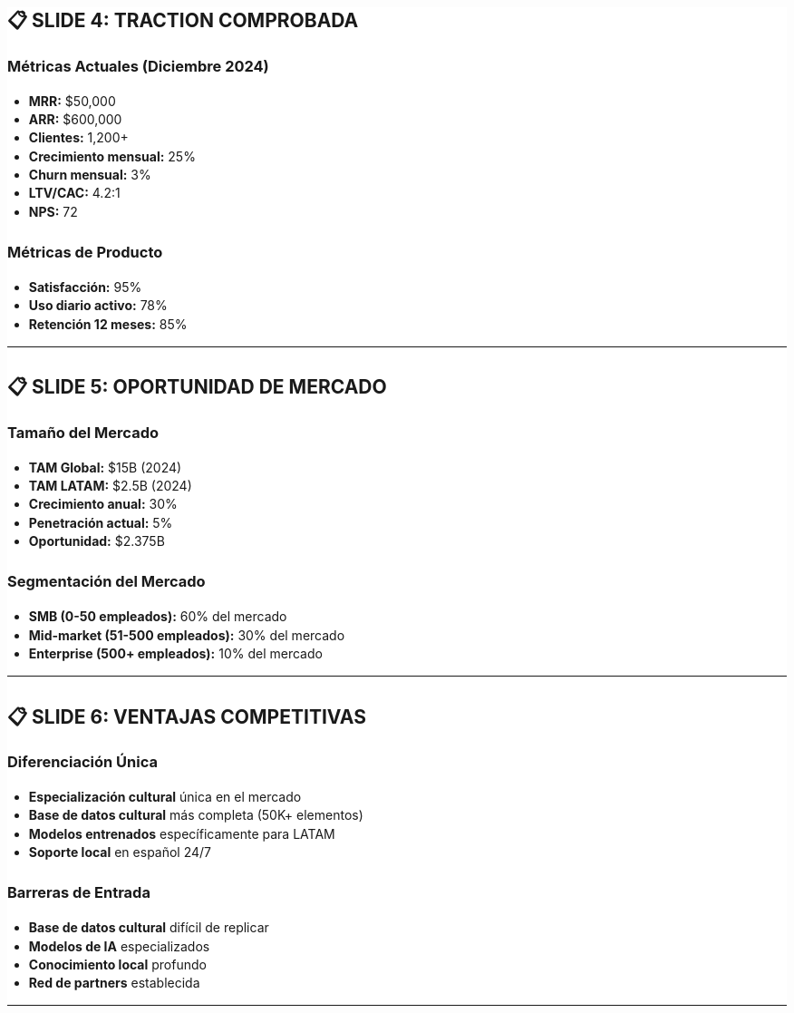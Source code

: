 
## 📋 **SLIDE 4: TRACTION COMPROBADA**

### **Métricas Actuales (Diciembre 2024)**

- **MRR:** $50,000
- **ARR:** $600,000
- **Clientes:** 1,200+
- **Crecimiento mensual:** 25%
- **Churn mensual:** 3%
- **LTV/CAC:** 4.2:1
- **NPS:** 72

### **Métricas de Producto**
- **Satisfacción:** 95%
- **Uso diario activo:** 78%
- **Retención 12 meses:** 85%

---

## 📋 **SLIDE 5: OPORTUNIDAD DE MERCADO**

### **Tamaño del Mercado**

- **TAM Global:** $15B (2024)
- **TAM LATAM:** $2.5B (2024)
- **Crecimiento anual:** 30%
- **Penetración actual:** 5%
- **Oportunidad:** $2.375B

### **Segmentación del Mercado**
- **SMB (0-50 empleados):** 60% del mercado
- **Mid-market (51-500 empleados):** 30% del mercado
- **Enterprise (500+ empleados):** 10% del mercado

---

## 📋 **SLIDE 6: VENTAJAS COMPETITIVAS**

### **Diferenciación Única**

- **Especialización cultural** única en el mercado
- **Base de datos cultural** más completa (50K+ elementos)
- **Modelos entrenados** específicamente para LATAM
- **Soporte local** en español 24/7

### **Barreras de Entrada**
- **Base de datos cultural** difícil de replicar
- **Modelos de IA** especializados
- **Conocimiento local** profundo
- **Red de partners** establecida

---